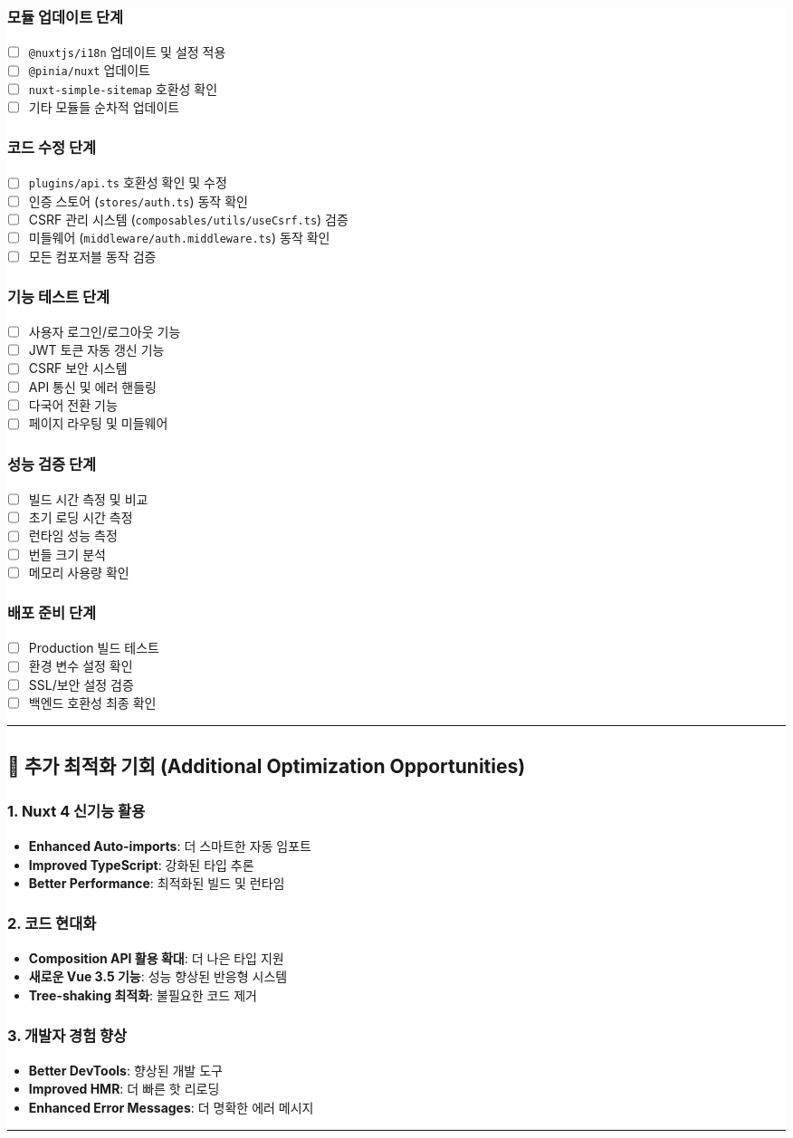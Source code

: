 ### 모듈 업데이트 단계
- [ ] `@nuxtjs/i18n` 업데이트 및 설정 적용
- [ ] `@pinia/nuxt` 업데이트
- [ ] `nuxt-simple-sitemap` 호환성 확인
- [ ] 기타 모듈들 순차적 업데이트

### 코드 수정 단계
- [ ] `plugins/api.ts` 호환성 확인 및 수정
- [ ] 인증 스토어 (`stores/auth.ts`) 동작 확인
- [ ] CSRF 관리 시스템 (`composables/utils/useCsrf.ts`) 검증
- [ ] 미들웨어 (`middleware/auth.middleware.ts`) 동작 확인
- [ ] 모든 컴포저블 동작 검증

### 기능 테스트 단계
- [ ] 사용자 로그인/로그아웃 기능
- [ ] JWT 토큰 자동 갱신 기능
- [ ] CSRF 보안 시스템
- [ ] API 통신 및 에러 핸들링
- [ ] 다국어 전환 기능
- [ ] 페이지 라우팅 및 미들웨어

### 성능 검증 단계
- [ ] 빌드 시간 측정 및 비교
- [ ] 초기 로딩 시간 측정
- [ ] 런타임 성능 측정
- [ ] 번들 크기 분석
- [ ] 메모리 사용량 확인

### 배포 준비 단계
- [ ] Production 빌드 테스트
- [ ] 환경 변수 설정 확인
- [ ] SSL/보안 설정 검증
- [ ] 백엔드 호환성 최종 확인

---

## 🚀 추가 최적화 기회 (Additional Optimization Opportunities)

### 1. Nuxt 4 신기능 활용
- **Enhanced Auto-imports**: 더 스마트한 자동 임포트
- **Improved TypeScript**: 강화된 타입 추론
- **Better Performance**: 최적화된 빌드 및 런타임

### 2. 코드 현대화
- **Composition API 활용 확대**: 더 나은 타입 지원
- **새로운 Vue 3.5 기능**: 성능 향상된 반응형 시스템
- **Tree-shaking 최적화**: 불필요한 코드 제거

### 3. 개발자 경험 향상
- **Better DevTools**: 향상된 개발 도구
- **Improved HMR**: 더 빠른 핫 리로딩
- **Enhanced Error Messages**: 더 명확한 에러 메시지

---